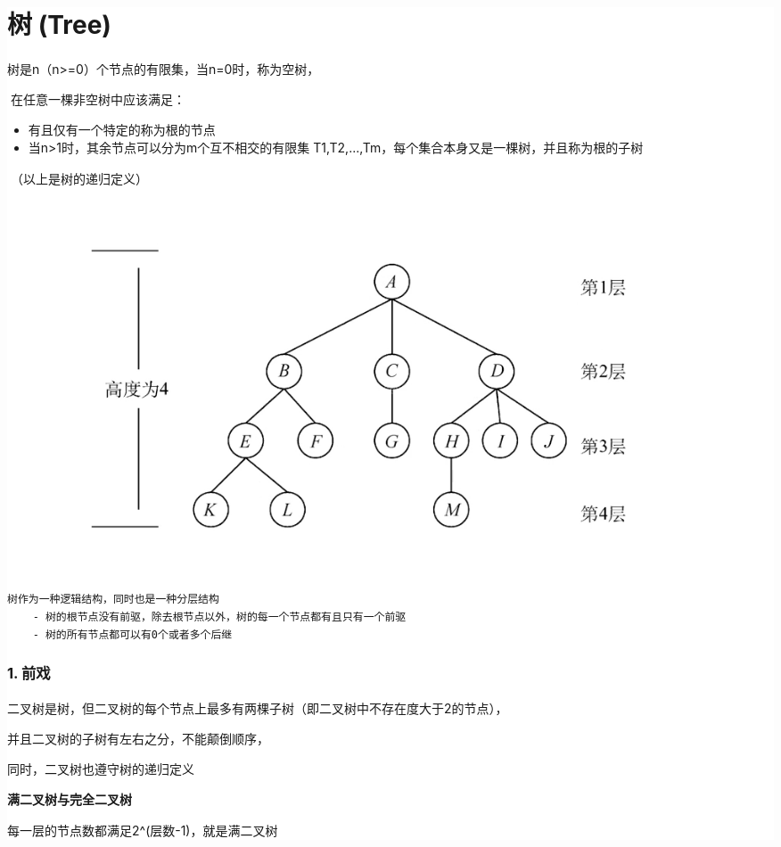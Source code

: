 # 树 (Tree)

树是n（n>=0）个节点的有限集，当n=0时，称为空树，

​	在任意一棵非空树中应该满足：

- 有且仅有一个特定的称为根的节点
- 当n>1时，其余节点可以分为m个互不相交的有限集 T1,T2,...,Tm，每个集合本身又是一棵树，并且称为根的子树

​	（以上是树的递归定义）

![](assets/image-20220411184521436.png)

```
树作为一种逻辑结构，同时也是一种分层结构
	- 树的根节点没有前驱，除去根节点以外，树的每一个节点都有且只有一个前驱
	- 树的所有节点都可以有0个或者多个后继
```



### 1. 前戏

二叉树是树，但二叉树的每个节点上最多有两棵子树（即二叉树中不存在度大于2的节点），

并且二叉树的子树有左右之分，不能颠倒顺序，

同时，二叉树也遵守树的递归定义



**满二叉树与完全二叉树**



每一层的节点数都满足2^(层数-1)，就是满二叉树
